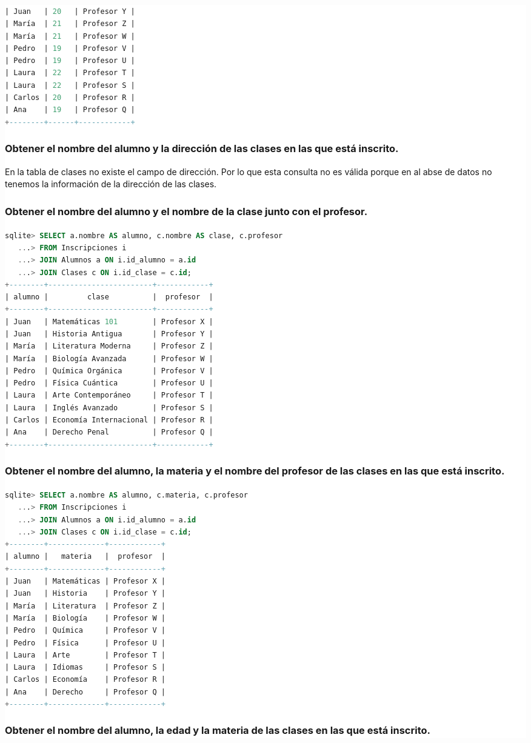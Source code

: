 ```sql
| Juan   | 20   | Profesor Y |
| María  | 21   | Profesor Z |
| María  | 21   | Profesor W |
| Pedro  | 19   | Profesor V |
| Pedro  | 19   | Profesor U |
| Laura  | 22   | Profesor T |
| Laura  | 22   | Profesor S |
| Carlos | 20   | Profesor R |
| Ana    | 19   | Profesor Q |
+--------+------+------------+
```
### Obtener el nombre del alumno y la dirección de las clases en las que está inscrito.
 En la tabla de clases no existe el campo de dirección. Por lo que esta consulta no es válida porque en al abse de datos no tenemos la información de la dirección de las clases.
### Obtener el nombre del alumno y el nombre de la clase junto con el profesor.
```sql
sqlite> SELECT a.nombre AS alumno, c.nombre AS clase, c.profesor
   ...> FROM Inscripciones i
   ...> JOIN Alumnos a ON i.id_alumno = a.id
   ...> JOIN Clases c ON i.id_clase = c.id;
+--------+------------------------+------------+
| alumno |         clase          |  profesor  |
+--------+------------------------+------------+
| Juan   | Matemáticas 101        | Profesor X |
| Juan   | Historia Antigua       | Profesor Y |
| María  | Literatura Moderna     | Profesor Z |
| María  | Biología Avanzada      | Profesor W |
| Pedro  | Química Orgánica       | Profesor V |
| Pedro  | Física Cuántica        | Profesor U |
| Laura  | Arte Contemporáneo     | Profesor T |
| Laura  | Inglés Avanzado        | Profesor S |
| Carlos | Economía Internacional | Profesor R |
| Ana    | Derecho Penal          | Profesor Q |
+--------+------------------------+------------+
```
### Obtener el nombre del alumno, la materia y el nombre del profesor de las clases en las que está inscrito.
```sql
sqlite> SELECT a.nombre AS alumno, c.materia, c.profesor
   ...> FROM Inscripciones i
   ...> JOIN Alumnos a ON i.id_alumno = a.id
   ...> JOIN Clases c ON i.id_clase = c.id;
+--------+-------------+------------+
| alumno |   materia   |  profesor  |
+--------+-------------+------------+
| Juan   | Matemáticas | Profesor X |
| Juan   | Historia    | Profesor Y |
| María  | Literatura  | Profesor Z |
| María  | Biología    | Profesor W |
| Pedro  | Química     | Profesor V |
| Pedro  | Física      | Profesor U |
| Laura  | Arte        | Profesor T |
| Laura  | Idiomas     | Profesor S |
| Carlos | Economía    | Profesor R |
| Ana    | Derecho     | Profesor Q |
+--------+-------------+------------+
```
### Obtener el nombre del alumno, la edad y la materia de las clases en las que está inscrito.